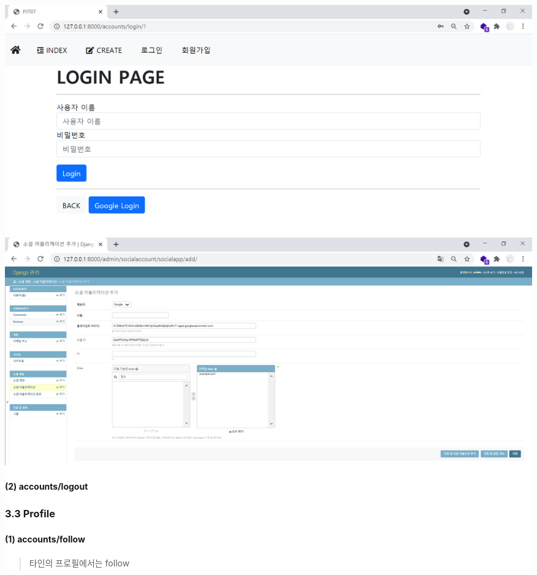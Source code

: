 ![accounts_login](README.assets/accounts_login.PNG)

![accounts_social_login](README.assets/accounts_social_login.PNG)

#### (2) accounts/logout



### 3.3 Profile 

#### (1) accounts/follow

> 타인의 프로필에서는 follow
